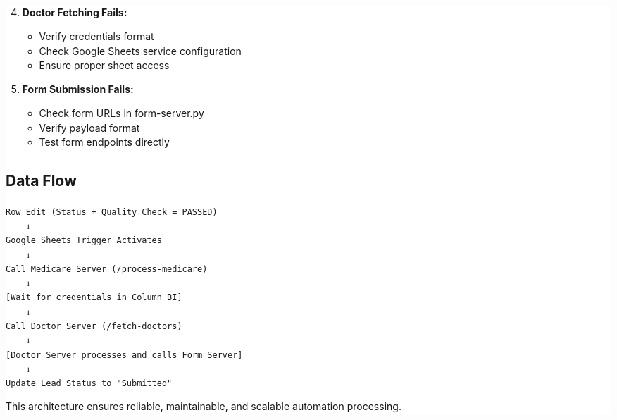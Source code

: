 4. **Doctor Fetching Fails:**
   - Verify credentials format
   - Check Google Sheets service configuration
   - Ensure proper sheet access

5. **Form Submission Fails:**
   - Check form URLs in form-server.py
   - Verify payload format
   - Test form endpoints directly

## Data Flow

```
Row Edit (Status + Quality Check = PASSED)
    ↓
Google Sheets Trigger Activates
    ↓
Call Medicare Server (/process-medicare)
    ↓
[Wait for credentials in Column BI]
    ↓
Call Doctor Server (/fetch-doctors) 
    ↓
[Doctor Server processes and calls Form Server]
    ↓
Update Lead Status to "Submitted"
```

This architecture ensures reliable, maintainable, and scalable automation processing. 